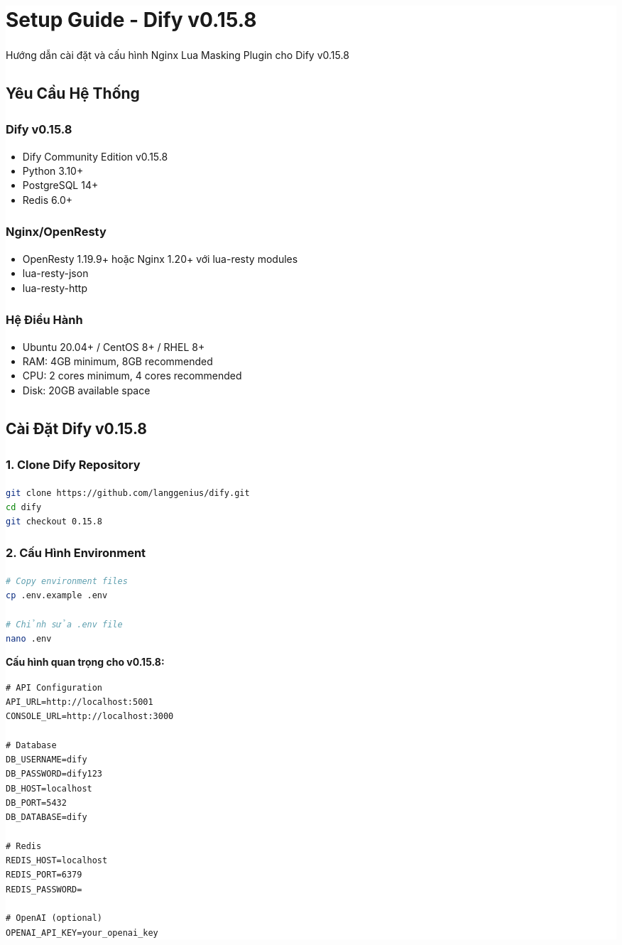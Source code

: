 # Setup Guide - Dify v0.15.8

Hướng dẫn cài đặt và cấu hình Nginx Lua Masking Plugin cho Dify v0.15.8

## Yêu Cầu Hệ Thống

### Dify v0.15.8
- Dify Community Edition v0.15.8
- Python 3.10+
- PostgreSQL 14+
- Redis 6.0+

### Nginx/OpenResty
- OpenResty 1.19.9+ hoặc Nginx 1.20+ với lua-resty modules
- lua-resty-json
- lua-resty-http

### Hệ Điều Hành
- Ubuntu 20.04+ / CentOS 8+ / RHEL 8+
- RAM: 4GB minimum, 8GB recommended
- CPU: 2 cores minimum, 4 cores recommended
- Disk: 20GB available space

## Cài Đặt Dify v0.15.8

### 1. Clone Dify Repository
```bash
git clone https://github.com/langgenius/dify.git
cd dify
git checkout 0.15.8
```

### 2. Cấu Hình Environment
```bash
# Copy environment files
cp .env.example .env

# Chỉnh sửa .env file
nano .env
```

**Cấu hình quan trọng cho v0.15.8:**
```env
# API Configuration
API_URL=http://localhost:5001
CONSOLE_URL=http://localhost:3000

# Database
DB_USERNAME=dify
DB_PASSWORD=dify123
DB_HOST=localhost
DB_PORT=5432
DB_DATABASE=dify

# Redis
REDIS_HOST=localhost
REDIS_PORT=6379
REDIS_PASSWORD=

# OpenAI (optional)
OPENAI_API_KEY=your_openai_key
```